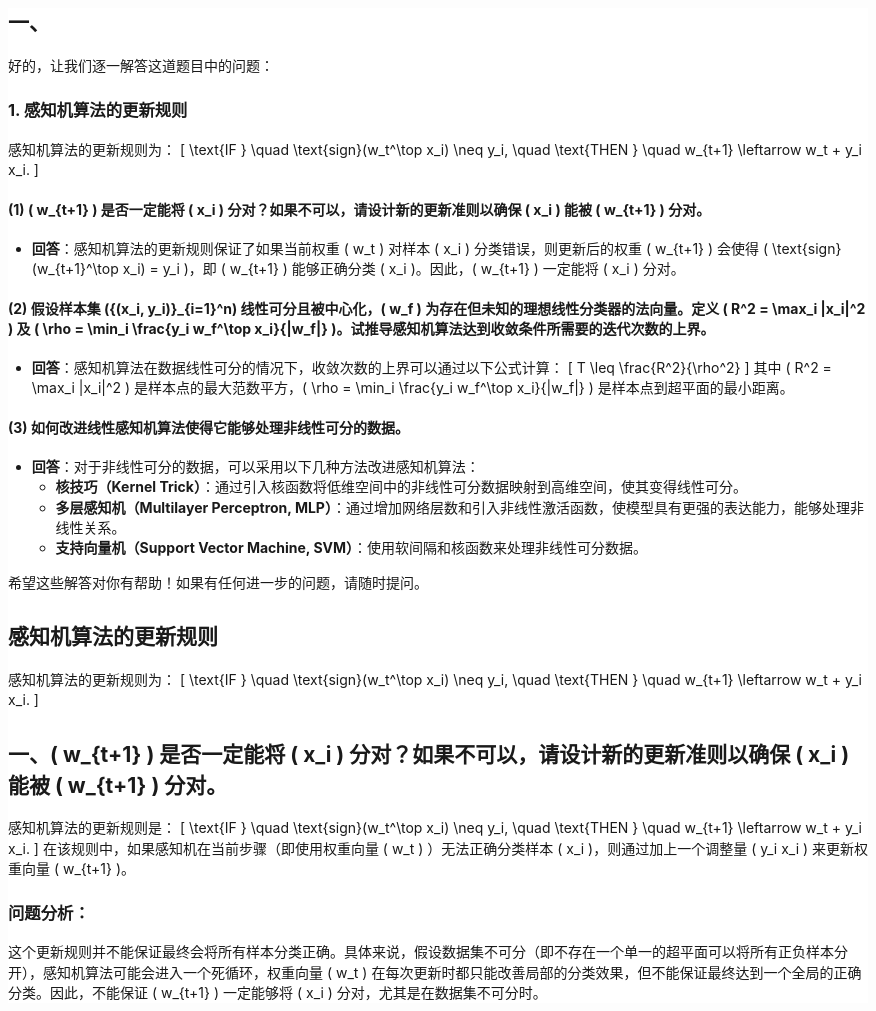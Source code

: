 ## 一、
好的，让我们逐一解答这道题目中的问题：

### 1. 感知机算法的更新规则
感知机算法的更新规则为：
\[ \text{IF } \quad \text{sign}(w_t^\top x_i) \neq y_i, \quad \text{THEN } \quad w_{t+1} \leftarrow w_t + y_i x_i. \]

#### (1) \( w_{t+1} \) 是否一定能将 \( x_i \) 分对？如果不可以，请设计新的更新准则以确保 \( x_i \) 能被 \( w_{t+1} \) 分对。
- **回答**：感知机算法的更新规则保证了如果当前权重 \( w_t \) 对样本 \( x_i \) 分类错误，则更新后的权重 \( w_{t+1} \) 会使得 \( \text{sign}(w_{t+1}^\top x_i) = y_i \)，即 \( w_{t+1} \) 能够正确分类 \( x_i \)。因此，\( w_{t+1} \) 一定能将 \( x_i \) 分对。

#### (2) 假设样本集 \(\{(x_i, y_i)\}_{i=1}^n\) 线性可分且被中心化，\( w_f \) 为存在但未知的理想线性分类器的法向量。定义 \( R^2 = \max_i \|x_i\|^2 \) 及 \( \rho = \min_i \frac{y_i w_f^\top x_i}{\|w_f\|} \)。试推导感知机算法达到收敛条件所需要的迭代次数的上界。
- **回答**：感知机算法在数据线性可分的情况下，收敛次数的上界可以通过以下公式计算：
  \[ T \leq \frac{R^2}{\rho^2} \]
  其中 \( R^2 = \max_i \|x_i\|^2 \) 是样本点的最大范数平方，\( \rho = \min_i \frac{y_i w_f^\top x_i}{\|w_f\|} \) 是样本点到超平面的最小距离。

#### (3) 如何改进线性感知机算法使得它能够处理非线性可分的数据。
- **回答**：对于非线性可分的数据，可以采用以下几种方法改进感知机算法：
  - **核技巧（Kernel Trick）**：通过引入核函数将低维空间中的非线性可分数据映射到高维空间，使其变得线性可分。
  - **多层感知机（Multilayer Perceptron, MLP）**：通过增加网络层数和引入非线性激活函数，使模型具有更强的表达能力，能够处理非线性关系。
  - **支持向量机（Support Vector Machine, SVM）**：使用软间隔和核函数来处理非线性可分数据。

希望这些解答对你有帮助！如果有任何进一步的问题，请随时提问。

## 感知机算法的更新规则
感知机算法的更新规则为：
\[ \text{IF } \quad \text{sign}(w_t^\top x_i) \neq y_i, \quad \text{THEN } \quad w_{t+1} \leftarrow w_t + y_i x_i. \]

## 一、\( w_{t+1} \) 是否一定能将 \( x_i \) 分对？如果不可以，请设计新的更新准则以确保 \( x_i \) 能被 \( w_{t+1} \) 分对。

感知机算法的更新规则是：
\[
\text{IF } \quad \text{sign}(w_t^\top x_i) \neq y_i, \quad \text{THEN } \quad w_{t+1} \leftarrow w_t + y_i x_i.
\]
在该规则中，如果感知机在当前步骤（即使用权重向量 \( w_t \) ）无法正确分类样本 \( x_i \)，则通过加上一个调整量 \( y_i x_i \) 来更新权重向量 \( w_{t+1} \)。

### 问题分析：
这个更新规则并不能保证最终会将所有样本分类正确。具体来说，假设数据集不可分（即不存在一个单一的超平面可以将所有正负样本分开），感知机算法可能会进入一个死循环，权重向量 \( w_t \) 在每次更新时都只能改善局部的分类效果，但不能保证最终达到一个全局的正确分类。因此，不能保证 \( w_{t+1} \) 一定能够将 \( x_i \) 分对，尤其是在数据集不可分时。
